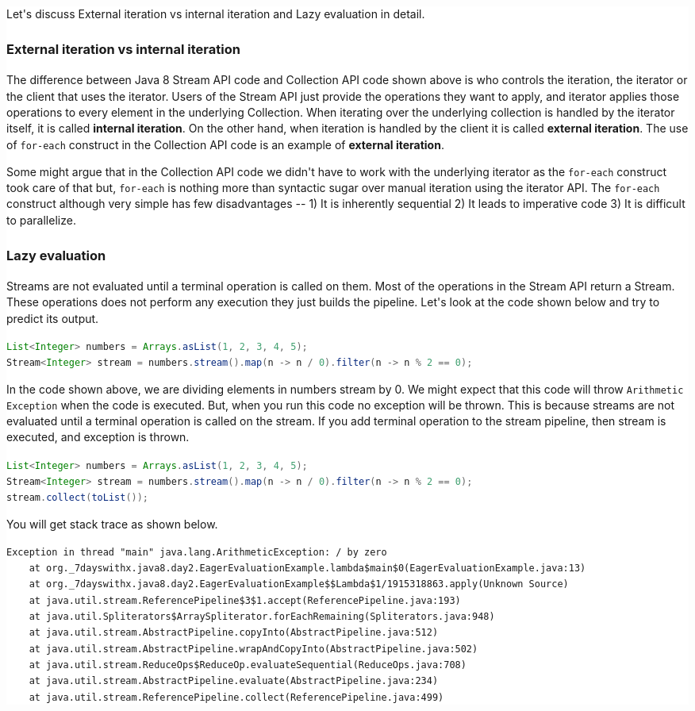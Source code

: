 Let's discuss External iteration vs internal iteration and Lazy evaluation in detail.

### External iteration vs internal iteration

The difference between Java 8 Stream API code and Collection API code shown above is who controls the iteration, the iterator or the client that uses the iterator. Users of the Stream API just provide the operations they want to apply, and iterator applies those operations to every element in the underlying Collection. When iterating over the underlying collection is handled by the iterator itself, it is called **internal iteration**. On the other hand, when iteration is handled by the client it is called **external iteration**. The use of `for-each` construct in the Collection API code is an example of **external iteration**.

Some might argue that in the Collection API code we didn't have to work with the underlying iterator as the `for-each` construct took care of that but, `for-each` is nothing more than syntactic sugar over manual iteration using the iterator API. The `for-each` construct although very simple has few disadvantages -- 1) It is inherently sequential 2) It leads to imperative code 3) It is difficult to parallelize.

### Lazy evaluation

Streams are not evaluated until a terminal operation is called on them. Most of the operations in the Stream  API return a Stream. These operations does not perform any execution they just builds the pipeline. Let's look at the code shown below and try to predict its output.

```java
List<Integer> numbers = Arrays.asList(1, 2, 3, 4, 5);
Stream<Integer> stream = numbers.stream().map(n -> n / 0).filter(n -> n % 2 == 0);
```

In the code shown above, we are dividing elements in numbers stream by 0. We might expect that this code will throw `ArithmeticException` when the code is executed. But, when you run this code no exception will be thrown. This is because streams are not evaluated until a terminal operation is called on the stream. If you add terminal operation to the stream pipeline, then stream is executed, and exception is thrown.

```java
List<Integer> numbers = Arrays.asList(1, 2, 3, 4, 5);
Stream<Integer> stream = numbers.stream().map(n -> n / 0).filter(n -> n % 2 == 0);
stream.collect(toList());
```

You will get stack trace as shown below.

```
Exception in thread "main" java.lang.ArithmeticException: / by zero
	at org._7dayswithx.java8.day2.EagerEvaluationExample.lambda$main$0(EagerEvaluationExample.java:13)
	at org._7dayswithx.java8.day2.EagerEvaluationExample$$Lambda$1/1915318863.apply(Unknown Source)
	at java.util.stream.ReferencePipeline$3$1.accept(ReferencePipeline.java:193)
	at java.util.Spliterators$ArraySpliterator.forEachRemaining(Spliterators.java:948)
	at java.util.stream.AbstractPipeline.copyInto(AbstractPipeline.java:512)
	at java.util.stream.AbstractPipeline.wrapAndCopyInto(AbstractPipeline.java:502)
	at java.util.stream.ReduceOps$ReduceOp.evaluateSequential(ReduceOps.java:708)
	at java.util.stream.AbstractPipeline.evaluate(AbstractPipeline.java:234)
	at java.util.stream.ReferencePipeline.collect(ReferencePipeline.java:499)
```
